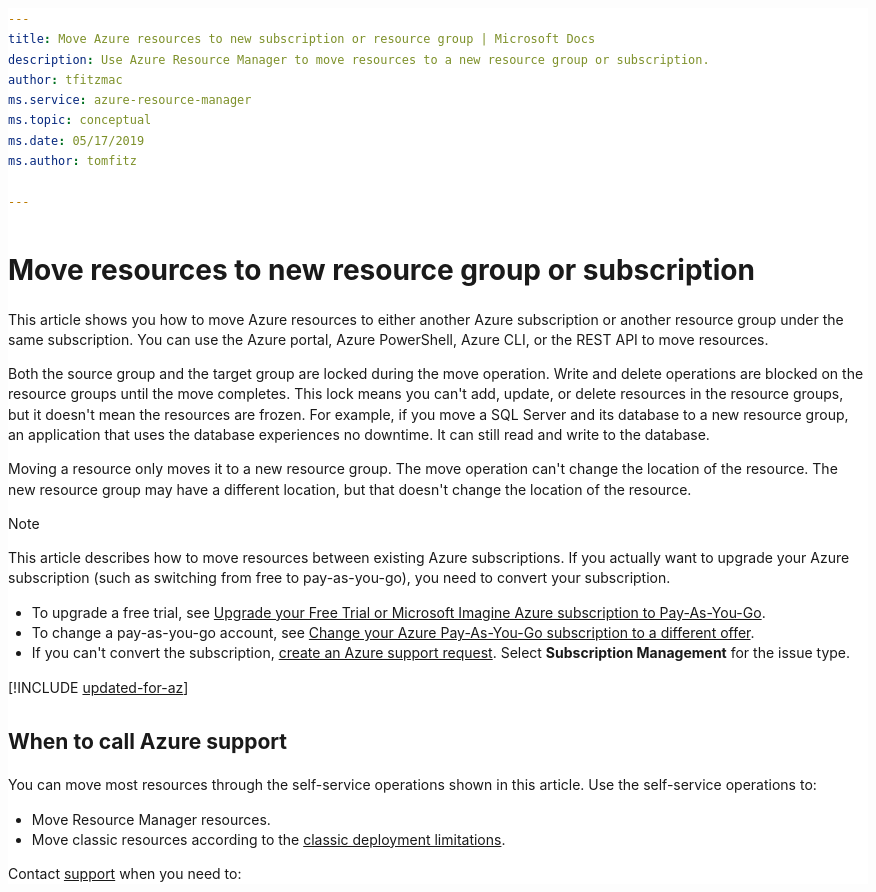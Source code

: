 ```yaml
---
title: Move Azure resources to new subscription or resource group | Microsoft Docs
description: Use Azure Resource Manager to move resources to a new resource group or subscription.
author: tfitzmac
ms.service: azure-resource-manager
ms.topic: conceptual
ms.date: 05/17/2019
ms.author: tomfitz

---
```

# Move resources to new resource group or subscription

This article shows you how to move Azure resources to either another Azure subscription or another resource group under the same subscription. You can use the Azure portal, Azure PowerShell, Azure CLI, or the REST API to move resources.

Both the source group and the target group are locked during the move operation. Write and delete operations are blocked on the resource groups until the move completes. This lock means you can't add, update, or delete resources in the resource groups, but it doesn't mean the resources are frozen. For example, if you move a SQL Server and its database to a new resource group, an application that uses the database experiences no downtime. It can still read and write to the database.

Moving a resource only moves it to a new resource group. The move operation can't change the location of the resource. The new resource group may have a different location, but that doesn't change the location of the resource.

> [!NOTE]
> This article describes how to move resources between existing Azure subscriptions. If you actually want to upgrade your Azure subscription (such as switching from free to pay-as-you-go), you need to convert your subscription.
> * To upgrade a free trial, see [Upgrade your Free Trial or Microsoft Imagine Azure subscription to Pay-As-You-Go](..//billing/billing-upgrade-azure-subscription.md).
> * To change a pay-as-you-go account, see [Change your Azure Pay-As-You-Go subscription to a different offer](../billing/billing-how-to-switch-azure-offer.md).
> * If you can't convert the subscription, [create an Azure support request](../azure-supportability/how-to-create-azure-support-request.md). Select **Subscription Management** for the issue type.

[!INCLUDE [updated-for-az](../../includes/updated-for-az.md)]

## When to call Azure support

You can move most resources through the self-service operations shown in this article. Use the self-service operations to:

* Move Resource Manager resources.
* Move classic resources according to the [classic deployment limitations](#classic-deployment-limitations).

Contact [support](https://portal.azure.com/#blade/Microsoft_Azure_Support/HelpAndSupportBlade/overview) when you need to:

